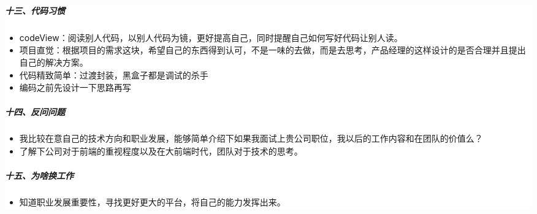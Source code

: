 ##### 十三、代码习惯
+ codeView：阅读别人代码，以别人代码为镜，更好提高自己，同时提醒自己如何写好代码让别人读。
+ 项目直觉：根据项目的需求这块，希望自己的东西得到认可，不是一味的去做，而是去思考，产品经理的这样设计的是否合理并且提出自己的解决方案。
+ 代码精致简单：过渡封装，黑盒子都是调试的杀手
+ 编码之前先设计一下思路再写

##### 十四、反问问题
+ 我比较在意自己的技术方向和职业发展，能够简单介绍下如果我面试上贵公司职位，我以后的工作内容和在团队的价值么？
+ 了解下公司对于前端的重视程度以及在大前端时代，团队对于技术的思考。

##### 十五、为啥换工作
+ 知道职业发展重要性，寻找更好更大的平台，将自己的能力发挥出来。


